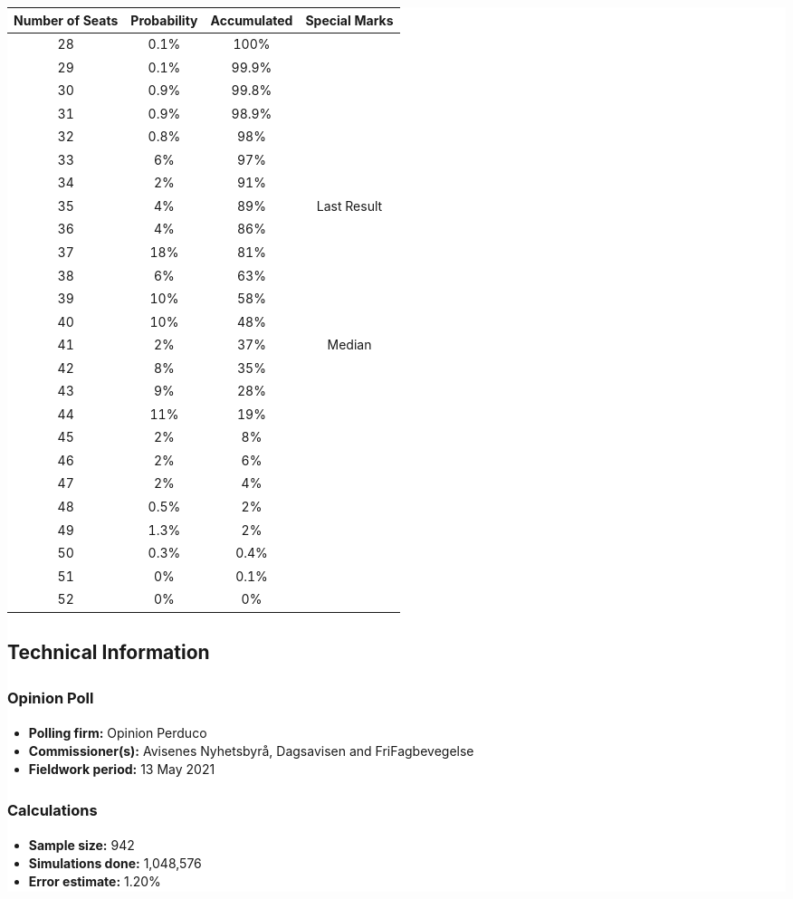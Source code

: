 | Number of Seats | Probability | Accumulated | Special Marks |
|:---------------:|:-----------:|:-----------:|:-------------:|
| 28 | 0.1% | 100% |  |
| 29 | 0.1% | 99.9% |  |
| 30 | 0.9% | 99.8% |  |
| 31 | 0.9% | 98.9% |  |
| 32 | 0.8% | 98% |  |
| 33 | 6% | 97% |  |
| 34 | 2% | 91% |  |
| 35 | 4% | 89% | Last Result |
| 36 | 4% | 86% |  |
| 37 | 18% | 81% |  |
| 38 | 6% | 63% |  |
| 39 | 10% | 58% |  |
| 40 | 10% | 48% |  |
| 41 | 2% | 37% | Median |
| 42 | 8% | 35% |  |
| 43 | 9% | 28% |  |
| 44 | 11% | 19% |  |
| 45 | 2% | 8% |  |
| 46 | 2% | 6% |  |
| 47 | 2% | 4% |  |
| 48 | 0.5% | 2% |  |
| 49 | 1.3% | 2% |  |
| 50 | 0.3% | 0.4% |  |
| 51 | 0% | 0.1% |  |
| 52 | 0% | 0% |  |


## Technical Information

### Opinion Poll

+ **Polling firm:** Opinion Perduco
+ **Commissioner(s):** Avisenes Nyhetsbyrå, Dagsavisen and FriFagbevegelse
+ **Fieldwork period:** 13 May 2021

### Calculations

+ **Sample size:** 942
+ **Simulations done:** 1,048,576
+ **Error estimate:** 1.20%

